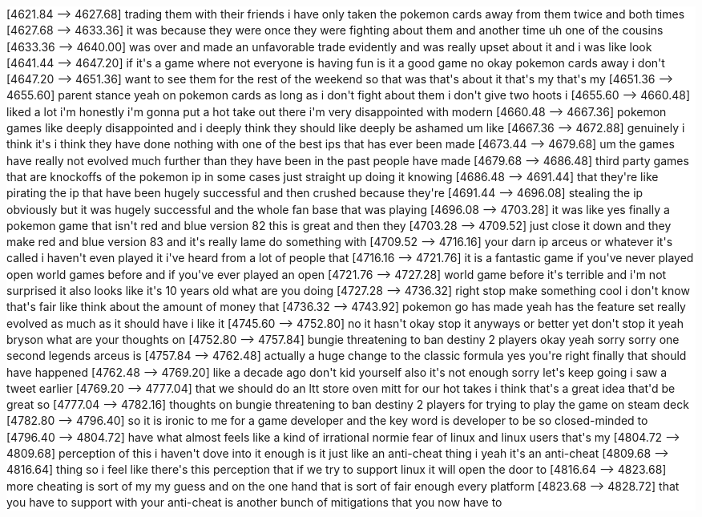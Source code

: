 [4621.84 --> 4627.68]  trading them with their friends i have only taken the pokemon cards away from them twice and both times
[4627.68 --> 4633.36]  it was because they were once they were fighting about them and another time uh one of the cousins
[4633.36 --> 4640.00]  was over and made an unfavorable trade evidently and was really upset about it and i was like look
[4641.44 --> 4647.20]  if it's a game where not everyone is having fun is it a good game no okay pokemon cards away i don't
[4647.20 --> 4651.36]  want to see them for the rest of the weekend so that was that's about it that's my that's my
[4651.36 --> 4655.60]  parent stance yeah on pokemon cards as long as i don't fight about them i don't give two hoots i
[4655.60 --> 4660.48]  liked a lot i'm honestly i'm gonna put a hot take out there i'm very disappointed with modern
[4660.48 --> 4667.36]  pokemon games like deeply disappointed and i deeply think they should like deeply be ashamed um like
[4667.36 --> 4672.88]  genuinely i think it's i think they have done nothing with one of the best ips that has ever been made
[4673.44 --> 4679.68]  um the games have really not evolved much further than they have been in the past people have made
[4679.68 --> 4686.48]  third party games that are knockoffs of the pokemon ip in some cases just straight up doing it knowing
[4686.48 --> 4691.44]  that they're like pirating the ip that have been hugely successful and then crushed because they're
[4691.44 --> 4696.08]  stealing the ip obviously but it was hugely successful and the whole fan base that was playing
[4696.08 --> 4703.28]  it was like yes finally a pokemon game that isn't red and blue version 82 this is great and then they
[4703.28 --> 4709.52]  just close it down and they make red and blue version 83 and it's really lame do something with
[4709.52 --> 4716.16]  your darn ip arceus or whatever it's called i haven't even played it i've heard from a lot of people that
[4716.16 --> 4721.76]  it is a fantastic game if you've never played open world games before and if you've ever played an open
[4721.76 --> 4727.28]  world game before it's terrible and i'm not surprised it also looks like it's 10 years old what are you doing
[4727.28 --> 4736.32]  right stop make something cool i don't know that's fair like think about the amount of money that
[4736.32 --> 4743.92]  pokemon go has made yeah has the feature set really evolved as much as it should have i like it
[4745.60 --> 4752.80]  no it hasn't okay stop it anyways or better yet don't stop it yeah bryson what are your thoughts on
[4752.80 --> 4757.84]  bungie threatening to ban destiny 2 players okay yeah sorry sorry one second legends arceus is
[4757.84 --> 4762.48]  actually a huge change to the classic formula yes you're right finally that should have happened
[4762.48 --> 4769.20]  like a decade ago don't kid yourself also it's not enough sorry let's keep going i saw a tweet earlier
[4769.20 --> 4777.04]  that we should do an ltt store oven mitt for our hot takes i think that's a great idea that'd be great so
[4777.04 --> 4782.16]  thoughts on bungie threatening to ban destiny 2 players for trying to play the game on steam deck
[4782.80 --> 4796.40]  so it is ironic to me for a game developer and the key word is developer to be so closed-minded to
[4796.40 --> 4804.72]  have what almost feels like a kind of irrational normie fear of linux and linux users that's my
[4804.72 --> 4809.68]  perception of this i haven't dove into it enough is it just like an anti-cheat thing i yeah it's an anti-cheat
[4809.68 --> 4816.64]  thing so i feel like there's this perception that if we try to support linux it will open the door to
[4816.64 --> 4823.68]  more cheating is sort of my my guess and on the one hand that is sort of fair enough every platform
[4823.68 --> 4828.72]  that you have to support with your anti-cheat is another bunch of mitigations that you now have to